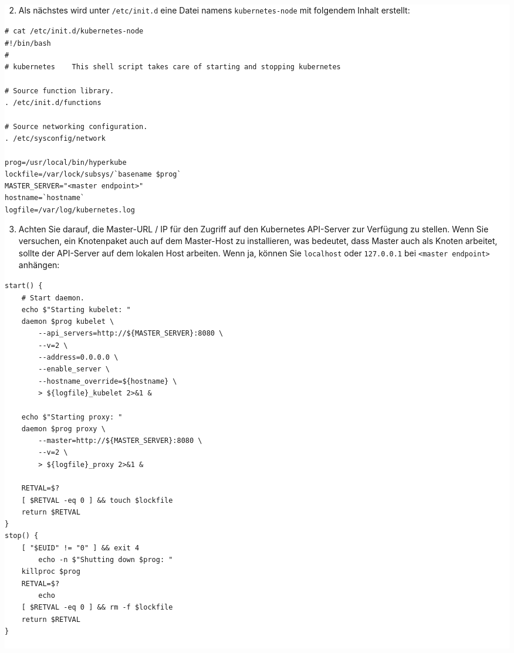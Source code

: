 2. Als nächstes wird unter `/etc/init.d` eine Datei namens `kubernetes-node` mit folgendem Inhalt erstellt:
```
# cat /etc/init.d/kubernetes-node
#!/bin/bash
#
# kubernetes    This shell script takes care of starting and stopping kubernetes

# Source function library.
. /etc/init.d/functions

# Source networking configuration.
. /etc/sysconfig/network

prog=/usr/local/bin/hyperkube
lockfile=/var/lock/subsys/`basename $prog`
MASTER_SERVER="<master endpoint>"
hostname=`hostname`
logfile=/var/log/kubernetes.log

```

3. Achten Sie darauf, die Master-URL / IP für den Zugriff auf den Kubernetes API-Server zur Verfügung zu stellen. Wenn Sie versuchen, ein Knotenpaket auch auf dem Master-Host zu installieren, was bedeutet, dass Master auch als Knoten arbeitet, sollte der API-Server auf dem lokalen Host arbeiten. Wenn ja, können Sie `localhost` oder `127.0.0.1` bei `<master endpoint>` anhängen:

```
start() {
    # Start daemon.
    echo $"Starting kubelet: "
    daemon $prog kubelet \
        --api_servers=http://${MASTER_SERVER}:8080 \
        --v=2 \
        --address=0.0.0.0 \
        --enable_server \
        --hostname_override=${hostname} \
        > ${logfile}_kubelet 2>&1 &

    echo $"Starting proxy: "
    daemon $prog proxy \
        --master=http://${MASTER_SERVER}:8080 \
        --v=2 \
        > ${logfile}_proxy 2>&1 &

    RETVAL=$?
    [ $RETVAL -eq 0 ] && touch $lockfile
    return $RETVAL
}
stop() {
    [ "$EUID" != "0" ] && exit 4
        echo -n $"Shutting down $prog: "
    killproc $prog
    RETVAL=$?
        echo
    [ $RETVAL -eq 0 ] && rm -f $lockfile
    return $RETVAL
}


```
